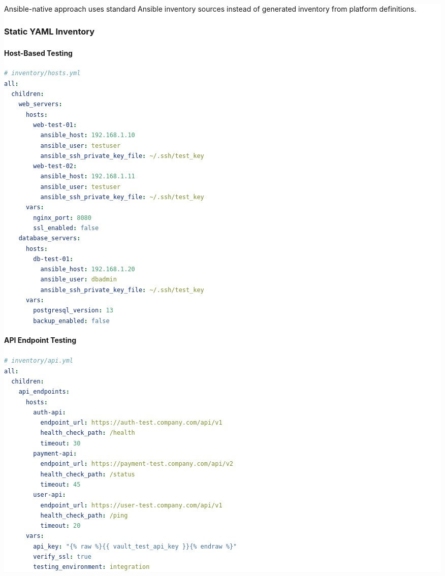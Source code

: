 Ansible-native approach uses standard Ansible inventory sources instead of generated inventory from platform definitions.

### Static YAML Inventory

#### Host-Based Testing

```yaml
# inventory/hosts.yml
all:
  children:
    web_servers:
      hosts:
        web-test-01:
          ansible_host: 192.168.1.10
          ansible_user: testuser
          ansible_ssh_private_key_file: ~/.ssh/test_key
        web-test-02:
          ansible_host: 192.168.1.11
          ansible_user: testuser
          ansible_ssh_private_key_file: ~/.ssh/test_key
      vars:
        nginx_port: 8080
        ssl_enabled: false
    database_servers:
      hosts:
        db-test-01:
          ansible_host: 192.168.1.20
          ansible_user: dbadmin
          ansible_ssh_private_key_file: ~/.ssh/test_key
      vars:
        postgresql_version: 13
        backup_enabled: false
```

#### API Endpoint Testing

```yaml
# inventory/api.yml
all:
  children:
    api_endpoints:
      hosts:
        auth-api:
          endpoint_url: https://auth-test.company.com/api/v1
          health_check_path: /health
          timeout: 30
        payment-api:
          endpoint_url: https://payment-test.company.com/api/v2
          health_check_path: /status
          timeout: 45
        user-api:
          endpoint_url: https://user-test.company.com/api/v1
          health_check_path: /ping
          timeout: 20
      vars:
        api_key: "{% raw %}{{ vault_test_api_key }}{% endraw %}"
        verify_ssl: true
        testing_environment: integration
```
